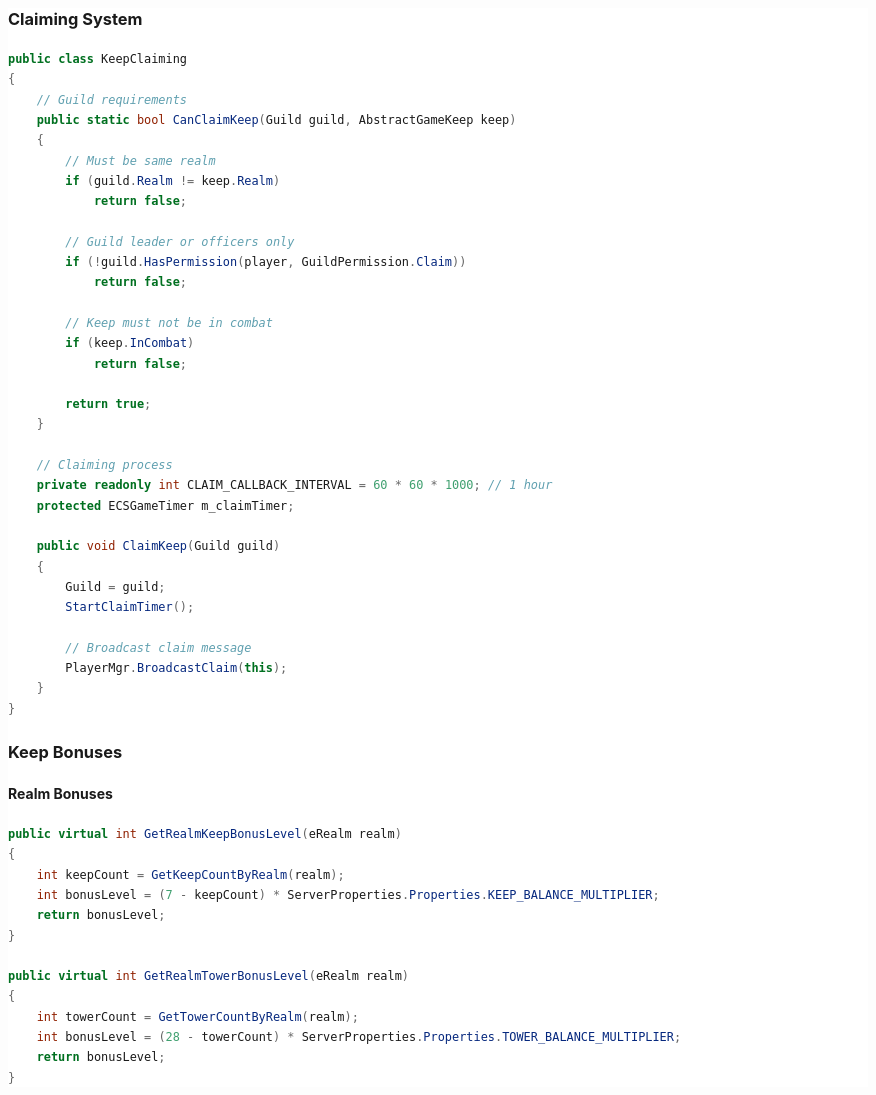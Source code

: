 ### Claiming System
```csharp
public class KeepClaiming
{
    // Guild requirements
    public static bool CanClaimKeep(Guild guild, AbstractGameKeep keep)
    {
        // Must be same realm
        if (guild.Realm != keep.Realm)
            return false;
            
        // Guild leader or officers only
        if (!guild.HasPermission(player, GuildPermission.Claim))
            return false;
            
        // Keep must not be in combat
        if (keep.InCombat)
            return false;
            
        return true;
    }
    
    // Claiming process
    private readonly int CLAIM_CALLBACK_INTERVAL = 60 * 60 * 1000; // 1 hour
    protected ECSGameTimer m_claimTimer;
    
    public void ClaimKeep(Guild guild)
    {
        Guild = guild;
        StartClaimTimer();
        
        // Broadcast claim message
        PlayerMgr.BroadcastClaim(this);
    }
}
```

### Keep Bonuses

#### Realm Bonuses
```csharp
public virtual int GetRealmKeepBonusLevel(eRealm realm)
{
    int keepCount = GetKeepCountByRealm(realm);
    int bonusLevel = (7 - keepCount) * ServerProperties.Properties.KEEP_BALANCE_MULTIPLIER;
    return bonusLevel;
}

public virtual int GetRealmTowerBonusLevel(eRealm realm)
{
    int towerCount = GetTowerCountByRealm(realm);
    int bonusLevel = (28 - towerCount) * ServerProperties.Properties.TOWER_BALANCE_MULTIPLIER;
    return bonusLevel;
}
```
